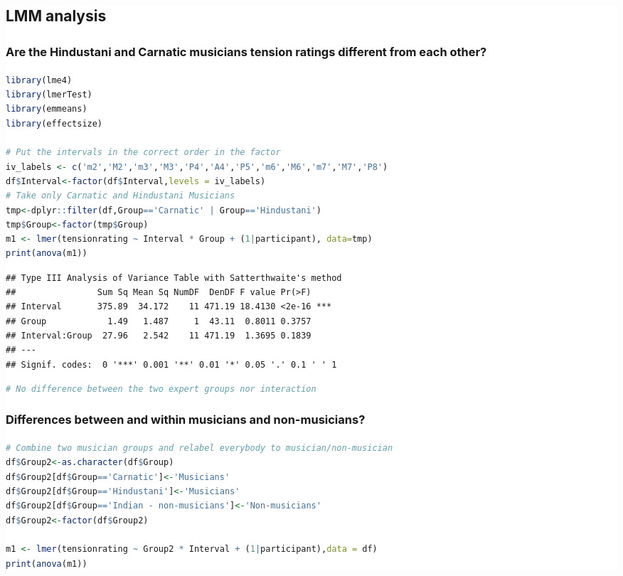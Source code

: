 ## LMM analysis

### Are the Hindustani and Carnatic musicians tension ratings different from each other?

``` r
library(lme4)
library(lmerTest)
library(emmeans)
library(effectsize)

# Put the intervals in the correct order in the factor
iv_labels <- c('m2','M2','m3','M3','P4','A4','P5','m6','M6','m7','M7','P8')
df$Interval<-factor(df$Interval,levels = iv_labels)
# Take only Carnatic and Hindustani Musicians
tmp<-dplyr::filter(df,Group=='Carnatic' | Group=='Hindustani')
tmp$Group<-factor(tmp$Group)
m1 <- lmer(tensionrating ~ Interval * Group + (1|participant), data=tmp)
print(anova(m1))
```

    ## Type III Analysis of Variance Table with Satterthwaite's method
    ##                Sum Sq Mean Sq NumDF  DenDF F value Pr(>F)    
    ## Interval       375.89  34.172    11 471.19 18.4130 <2e-16 ***
    ## Group            1.49   1.487     1  43.11  0.8011 0.3757    
    ## Interval:Group  27.96   2.542    11 471.19  1.3695 0.1839    
    ## ---
    ## Signif. codes:  0 '***' 0.001 '**' 0.01 '*' 0.05 '.' 0.1 ' ' 1

``` r
# No difference between the two expert groups nor interaction
```

### Differences between and within musicians and non-musicians?

``` r
# Combine two musician groups and relabel everybody to musician/non-musician
df$Group2<-as.character(df$Group)
df$Group2[df$Group=='Carnatic']<-'Musicians'
df$Group2[df$Group=='Hindustani']<-'Musicians'
df$Group2[df$Group=='Indian - non-musicians']<-'Non-musicians'
df$Group2<-factor(df$Group2)

m1 <- lmer(tensionrating ~ Group2 * Interval + (1|participant),data = df)
print(anova(m1))
```
